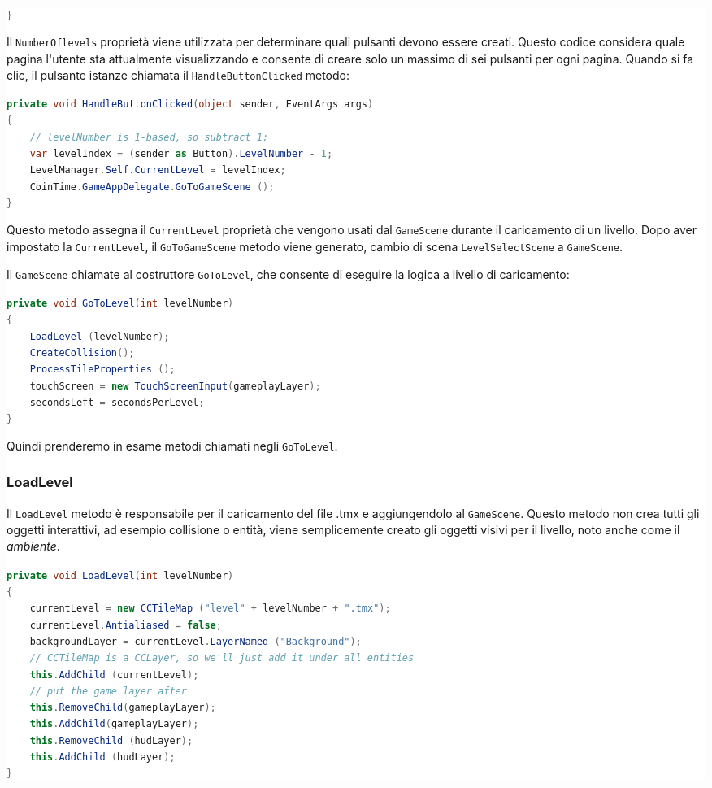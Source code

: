 ```csharp
}
```

Il `NumberOflevels` proprietà viene utilizzata per determinare quali pulsanti devono essere creati. Questo codice considera quale pagina l'utente sta attualmente visualizzando e consente di creare solo un massimo di sei pulsanti per ogni pagina. Quando si fa clic, il pulsante istanze chiamata il `HandleButtonClicked` metodo:


```csharp
private void HandleButtonClicked(object sender, EventArgs args)
{
    // levelNumber is 1-based, so subtract 1:
    var levelIndex = (sender as Button).LevelNumber - 1;
    LevelManager.Self.CurrentLevel = levelIndex;
    CoinTime.GameAppDelegate.GoToGameScene ();
}
```

Questo metodo assegna il `CurrentLevel` proprietà che vengono usati dal `GameScene` durante il caricamento di un livello. Dopo aver impostato la `CurrentLevel`, il `GoToGameScene` metodo viene generato, cambio di scena `LevelSelectScene` a `GameScene`.

Il `GameScene` chiamate al costruttore `GoToLevel`, che consente di eseguire la logica a livello di caricamento:


```csharp
private void GoToLevel(int levelNumber)
{
    LoadLevel (levelNumber);
    CreateCollision();
    ProcessTileProperties ();
    touchScreen = new TouchScreenInput(gameplayLayer);
    secondsLeft = secondsPerLevel;
}
```

Quindi prenderemo in esame metodi chiamati negli `GoToLevel`.


### <a name="loadlevel"></a>LoadLevel

Il `LoadLevel` metodo è responsabile per il caricamento del file .tmx e aggiungendolo al `GameScene`. Questo metodo non crea tutti gli oggetti interattivi, ad esempio collisione o entità, viene semplicemente creato gli oggetti visivi per il livello, noto anche come il *ambiente*.


```csharp
private void LoadLevel(int levelNumber)
{
    currentLevel = new CCTileMap ("level" + levelNumber + ".tmx");
    currentLevel.Antialiased = false;
    backgroundLayer = currentLevel.LayerNamed ("Background");
    // CCTileMap is a CCLayer, so we'll just add it under all entities
    this.AddChild (currentLevel);
    // put the game layer after
    this.RemoveChild(gameplayLayer);
    this.AddChild(gameplayLayer);
    this.RemoveChild (hudLayer);
    this.AddChild (hudLayer);
}
```
